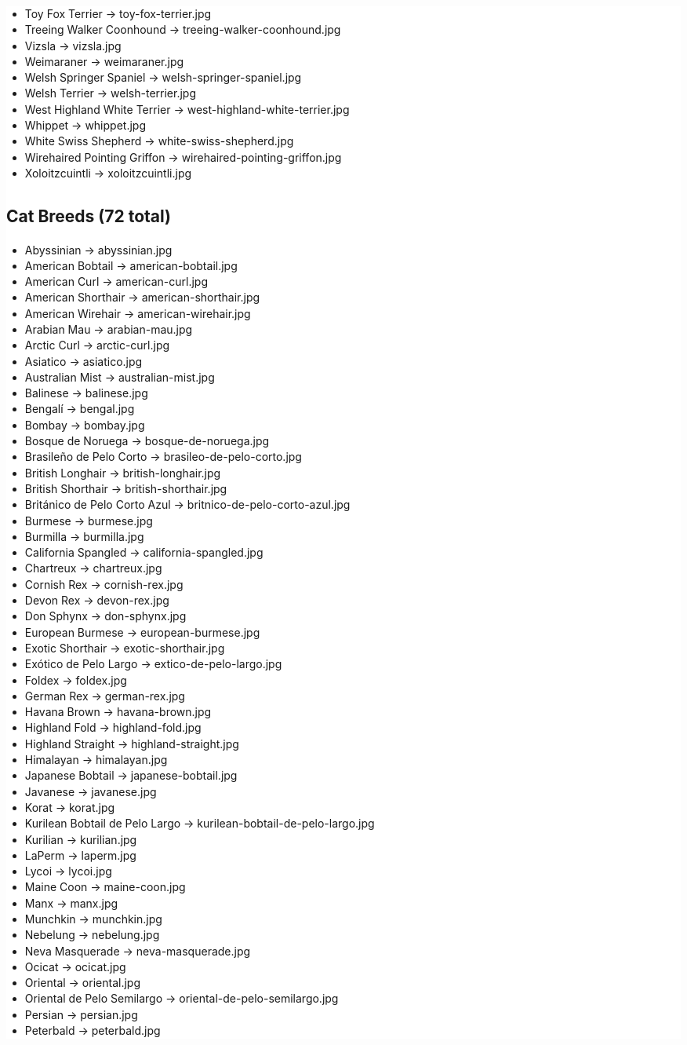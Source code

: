 - Toy Fox Terrier → toy-fox-terrier.jpg
- Treeing Walker Coonhound → treeing-walker-coonhound.jpg
- Vizsla → vizsla.jpg
- Weimaraner → weimaraner.jpg
- Welsh Springer Spaniel → welsh-springer-spaniel.jpg
- Welsh Terrier → welsh-terrier.jpg
- West Highland White Terrier → west-highland-white-terrier.jpg
- Whippet → whippet.jpg
- White Swiss Shepherd → white-swiss-shepherd.jpg
- Wirehaired Pointing Griffon → wirehaired-pointing-griffon.jpg
- Xoloitzcuintli → xoloitzcuintli.jpg

## Cat Breeds (72 total)
- Abyssinian → abyssinian.jpg
- American Bobtail → american-bobtail.jpg
- American Curl → american-curl.jpg
- American Shorthair → american-shorthair.jpg
- American Wirehair → american-wirehair.jpg
- Arabian Mau → arabian-mau.jpg
- Arctic Curl → arctic-curl.jpg
- Asiatico → asiatico.jpg
- Australian Mist → australian-mist.jpg
- Balinese → balinese.jpg
- Bengalí → bengal.jpg
- Bombay → bombay.jpg
- Bosque de Noruega → bosque-de-noruega.jpg
- Brasileño de Pelo Corto → brasileo-de-pelo-corto.jpg
- British Longhair → british-longhair.jpg
- British Shorthair → british-shorthair.jpg
- Británico de Pelo Corto Azul → britnico-de-pelo-corto-azul.jpg
- Burmese → burmese.jpg
- Burmilla → burmilla.jpg
- California Spangled → california-spangled.jpg
- Chartreux → chartreux.jpg
- Cornish Rex → cornish-rex.jpg
- Devon Rex → devon-rex.jpg
- Don Sphynx → don-sphynx.jpg
- European Burmese → european-burmese.jpg
- Exotic Shorthair → exotic-shorthair.jpg
- Exótico de Pelo Largo → extico-de-pelo-largo.jpg
- Foldex → foldex.jpg
- German Rex → german-rex.jpg
- Havana Brown → havana-brown.jpg
- Highland Fold → highland-fold.jpg
- Highland Straight → highland-straight.jpg
- Himalayan → himalayan.jpg
- Japanese Bobtail → japanese-bobtail.jpg
- Javanese → javanese.jpg
- Korat → korat.jpg
- Kurilean Bobtail de Pelo Largo → kurilean-bobtail-de-pelo-largo.jpg
- Kurilian → kurilian.jpg
- LaPerm → laperm.jpg
- Lycoi → lycoi.jpg
- Maine Coon → maine-coon.jpg
- Manx → manx.jpg
- Munchkin → munchkin.jpg
- Nebelung → nebelung.jpg
- Neva Masquerade → neva-masquerade.jpg
- Ocicat → ocicat.jpg
- Oriental → oriental.jpg
- Oriental de Pelo Semilargo → oriental-de-pelo-semilargo.jpg
- Persian → persian.jpg
- Peterbald → peterbald.jpg